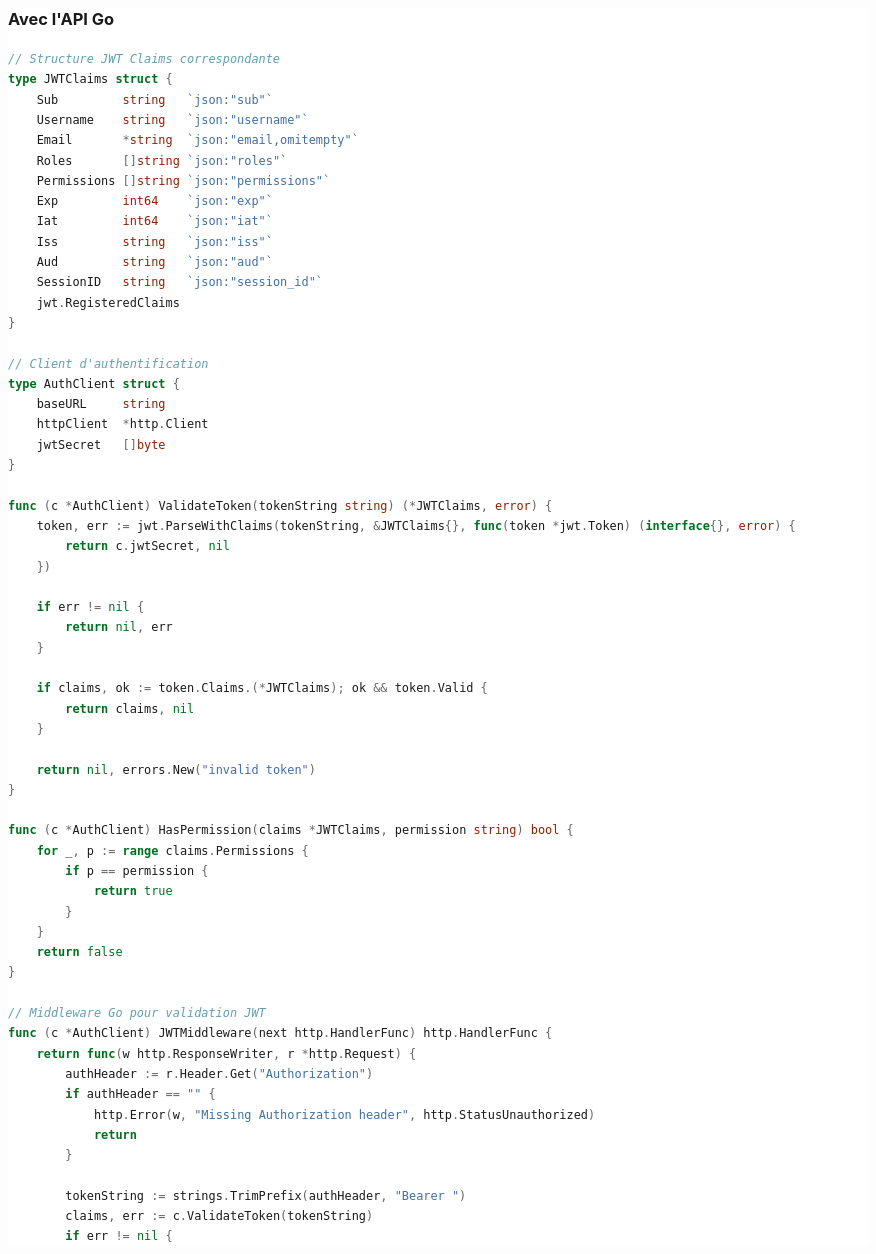 ### Avec l'API Go

```go
// Structure JWT Claims correspondante
type JWTClaims struct {
    Sub         string   `json:"sub"`
    Username    string   `json:"username"`
    Email       *string  `json:"email,omitempty"`
    Roles       []string `json:"roles"`
    Permissions []string `json:"permissions"`
    Exp         int64    `json:"exp"`
    Iat         int64    `json:"iat"`
    Iss         string   `json:"iss"`
    Aud         string   `json:"aud"`
    SessionID   string   `json:"session_id"`
    jwt.RegisteredClaims
}

// Client d'authentification
type AuthClient struct {
    baseURL     string
    httpClient  *http.Client
    jwtSecret   []byte
}

func (c *AuthClient) ValidateToken(tokenString string) (*JWTClaims, error) {
    token, err := jwt.ParseWithClaims(tokenString, &JWTClaims{}, func(token *jwt.Token) (interface{}, error) {
        return c.jwtSecret, nil
    })
    
    if err != nil {
        return nil, err
    }
    
    if claims, ok := token.Claims.(*JWTClaims); ok && token.Valid {
        return claims, nil
    }
    
    return nil, errors.New("invalid token")
}

func (c *AuthClient) HasPermission(claims *JWTClaims, permission string) bool {
    for _, p := range claims.Permissions {
        if p == permission {
            return true
        }
    }
    return false
}

// Middleware Go pour validation JWT
func (c *AuthClient) JWTMiddleware(next http.HandlerFunc) http.HandlerFunc {
    return func(w http.ResponseWriter, r *http.Request) {
        authHeader := r.Header.Get("Authorization")
        if authHeader == "" {
            http.Error(w, "Missing Authorization header", http.StatusUnauthorized)
            return
        }
        
        tokenString := strings.TrimPrefix(authHeader, "Bearer ")
        claims, err := c.ValidateToken(tokenString)
        if err != nil {
```